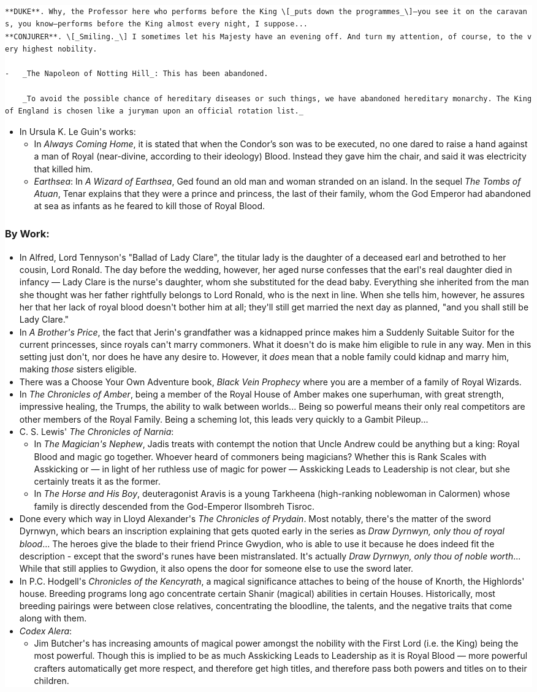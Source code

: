     **DUKE**. Why, the Professor here who performs before the King \[_puts down the programmes_\]—you see it on the caravans, you know—performs before the King almost every night, I suppose...  
    **CONJURER**. \[_Smiling._\] I sometimes let his Majesty have an evening off. And turn my attention, of course, to the very highest nobility.
    
    -   _The Napoleon of Notting Hill_: This has been abandoned.
        
        _To avoid the possible chance of hereditary diseases or such things, we have abandoned hereditary monarchy. The King of England is chosen like a juryman upon an official rotation list._
        
-   In Ursula K. Le Guin's works:
    -   In _Always Coming Home_, it is stated that when the Condor’s son was to be executed, no one dared to raise a hand against a man of Royal (near-divine, according to their ideology) Blood. Instead they gave him the chair, and said it was electricity that killed him.
    -   _Earthsea_: In _A Wizard of Earthsea_, Ged found an old man and woman stranded on an island. In the sequel _The Tombs of Atuan_, Tenar explains that they were a prince and princess, the last of their family, whom the God Emperor had abandoned at sea as infants as he feared to kill those of Royal Blood.

### **By Work:**

-   In Alfred, Lord Tennyson's "Ballad of Lady Clare", the titular lady is the daughter of a deceased earl and betrothed to her cousin, Lord Ronald. The day before the wedding, however, her aged nurse confesses that the earl's real daughter died in infancy — Lady Clare is the nurse's daughter, whom she substituted for the dead baby. Everything she inherited from the man she thought was her father rightfully belongs to Lord Ronald, who is the next in line. When she tells him, however, he assures her that her lack of royal blood doesn't bother him at all; they'll still get married the next day as planned, "and you shall still be Lady Clare."
-   In _A Brother's Price_, the fact that Jerin's grandfather was a kidnapped prince makes him a Suddenly Suitable Suitor for the current princesses, since royals can't marry commoners. What it doesn't do is make him eligible to rule in any way. Men in this setting just don't, nor does he have any desire to. However, it _does_ mean that a noble family could kidnap and marry him, making _those_ sisters eligible.
-   There was a Choose Your Own Adventure book, _Black Vein Prophecy_ where you are a member of a family of Royal Wizards.
-   In _The Chronicles of Amber_, being a member of the Royal House of Amber makes one superhuman, with great strength, impressive healing, the Trumps, the ability to walk between worlds... Being so powerful means their only real competitors are other members of the Royal Family. Being a scheming lot, this leads very quickly to a Gambit Pileup...
-   C. S. Lewis' _The Chronicles of Narnia_:
    -   In _The Magician's Nephew_, Jadis treats with contempt the notion that Uncle Andrew could be anything but a king: Royal Blood and magic go together. Whoever heard of commoners being magicians? Whether this is Rank Scales with Asskicking or — in light of her ruthless use of magic for power — Asskicking Leads to Leadership is not clear, but she certainly treats it as the former.
    -   In _The Horse and His Boy_, deuteragonist Aravis is a young Tarkheena (high-ranking noblewoman in Calormen) whose family is directly descended from the God-Emperor Ilsombreh Tisroc.
-   Done every which way in Lloyd Alexander's _The Chronicles of Prydain_. Most notably, there's the matter of the sword Dyrnwyn, which bears an inscription explaining that gets quoted early in the series as _Draw Dyrnwyn, only thou of royal blood_... The heroes give the blade to their friend Prince Gwydion, who is able to use it because he does indeed fit the description - except that the sword's runes have been mistranslated. It's actually _Draw Dyrnwyn, only thou of noble worth_... While that still applies to Gwydion, it also opens the door for someone else to use the sword later.
-   In P.C. Hodgell's _Chronicles of the Kencyrath_, a magical significance attaches to being of the house of Knorth, the Highlords' house. Breeding programs long ago concentrate certain Shanir (magical) abilities in certain Houses. Historically, most breeding pairings were between close relatives, concentrating the bloodline, the talents, and the negative traits that come along with them.
-   _Codex Alera_:
    -   Jim Butcher's has increasing amounts of magical power amongst the nobility with the First Lord (i.e. the King) being the most powerful. Though this is implied to be as much Asskicking Leads to Leadership as it is Royal Blood — more powerful crafters automatically get more respect, and therefore get high titles, and therefore pass both powers and titles on to their children.
